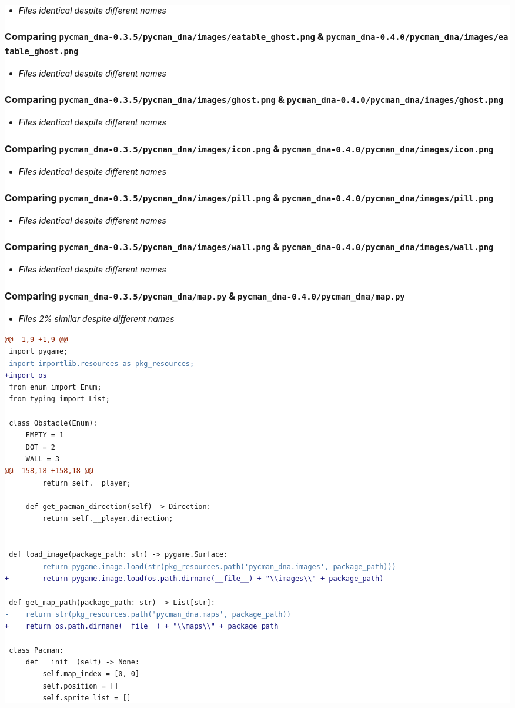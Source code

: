  * *Files identical despite different names*

### Comparing `pycman_dna-0.3.5/pycman_dna/images/eatable_ghost.png` & `pycman_dna-0.4.0/pycman_dna/images/eatable_ghost.png`

 * *Files identical despite different names*

### Comparing `pycman_dna-0.3.5/pycman_dna/images/ghost.png` & `pycman_dna-0.4.0/pycman_dna/images/ghost.png`

 * *Files identical despite different names*

### Comparing `pycman_dna-0.3.5/pycman_dna/images/icon.png` & `pycman_dna-0.4.0/pycman_dna/images/icon.png`

 * *Files identical despite different names*

### Comparing `pycman_dna-0.3.5/pycman_dna/images/pill.png` & `pycman_dna-0.4.0/pycman_dna/images/pill.png`

 * *Files identical despite different names*

### Comparing `pycman_dna-0.3.5/pycman_dna/images/wall.png` & `pycman_dna-0.4.0/pycman_dna/images/wall.png`

 * *Files identical despite different names*

### Comparing `pycman_dna-0.3.5/pycman_dna/map.py` & `pycman_dna-0.4.0/pycman_dna/map.py`

 * *Files 2% similar despite different names*

```diff
@@ -1,9 +1,9 @@
 import pygame;
-import importlib.resources as pkg_resources;
+import os
 from enum import Enum;
 from typing import List;
 
 class Obstacle(Enum):
     EMPTY = 1
     DOT = 2
     WALL = 3
@@ -158,18 +158,18 @@
         return self.__player;
 
     def get_pacman_direction(self) -> Direction:
         return self.__player.direction;
 
 
 def load_image(package_path: str) -> pygame.Surface:
-        return pygame.image.load(str(pkg_resources.path('pycman_dna.images', package_path)))
+        return pygame.image.load(os.path.dirname(__file__) + "\\images\\" + package_path)
 
 def get_map_path(package_path: str) -> List[str]:
-    return str(pkg_resources.path('pycman_dna.maps', package_path))
+    return os.path.dirname(__file__) + "\\maps\\" + package_path
 
 class Pacman:
     def __init__(self) -> None:
         self.map_index = [0, 0]
         self.position = []
         self.sprite_list = []
```